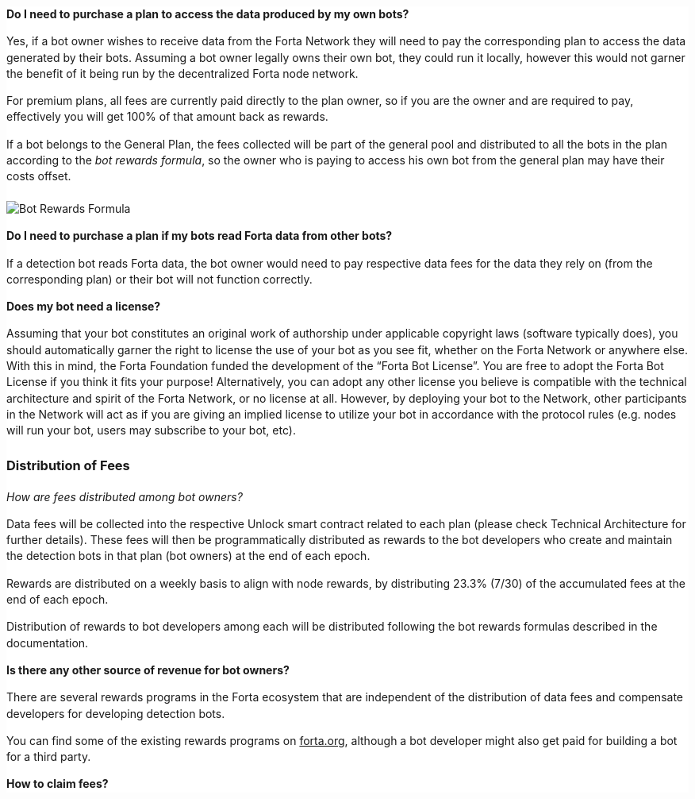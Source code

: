 **Do I need to purchase a plan to access the data produced by my own bots?**

Yes, if a bot owner wishes to receive data from the Forta Network they will need to pay the corresponding plan to access the data generated by their bots. Assuming a bot owner legally owns their own bot, they could run it locally, however this would not garner the benefit of it being run by the decentralized Forta node network.

For premium plans, all fees are currently paid directly to the plan owner, so if you are the owner and are required to pay, effectively you will get 100% of that amount back as rewards. 

If a bot belongs to the General Plan, the fees collected will be part of the general pool and distributed to all the bots in the plan according to the *bot rewards formula*, so the owner who is paying to access his own bot from the general plan may have their costs offset.<br/><br/>
<img src="../fees-faq_bot_rewards_formula3.png" alt="Bot Rewards Formula" width="600"/>

**Do I need to purchase a plan if my bots read Forta data from other bots?**

If a detection bot reads Forta data, the bot owner would need to pay respective data fees for the data they rely on (from the corresponding plan) or their bot will not function correctly.

**Does my bot need a license?**

Assuming that your bot constitutes an original work of authorship under applicable copyright laws (software typically does), you should automatically garner the right to license the use of your bot as you see fit, whether on the Forta Network or anywhere else. With this in mind, the Forta Foundation funded the development of the “Forta Bot License”. You are free to adopt the Forta Bot License if you think it fits your purpose! Alternatively, you can adopt any other license you believe is compatible with the technical architecture and spirit of the Forta Network, or no license at all. However, by deploying your bot to the Network, other participants in the Network will act as if you are giving an implied license to utilize your bot in accordance with the protocol rules (e.g. nodes will run your bot, users may subscribe to your bot, etc). 


### Distribution of Fees

*How are fees distributed among bot owners?*

Data fees will be collected into the respective Unlock smart contract related to each plan (please check Technical Architecture for further details). These fees will then be programmatically distributed as rewards to the bot developers who create and maintain the detection bots in that plan (bot owners) at the end of each epoch.

Rewards are distributed on a weekly basis to align with node rewards, by distributing 23.3% (7/30) of the accumulated fees at the end of each epoch.

Distribution of rewards to bot developers among each will be distributed following the bot rewards formulas described in the documentation.

**Is there any other source of revenue for bot owners?**

There are several rewards programs in the Forta ecosystem that are independent of the distribution of data fees and compensate developers for developing detection bots. 

You can find some of the existing rewards programs on [forta.org](https://forta.org), although a bot developer might also get paid for building a bot for a third party.

**How to claim fees?**
